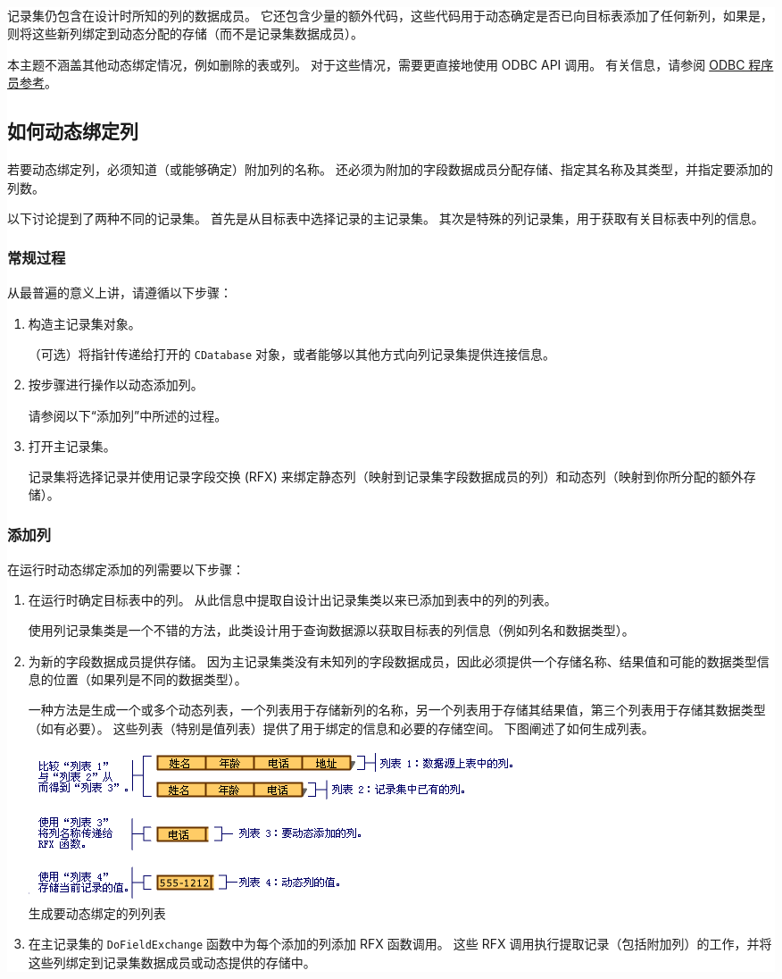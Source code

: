 记录集仍包含在设计时所知的列的数据成员。 它还包含少量的额外代码，这些代码用于动态确定是否已向目标表添加了任何新列，如果是，则将这些新列绑定到动态分配的存储（而不是记录集数据成员）。

本主题不涵盖其他动态绑定情况，例如删除的表或列。 对于这些情况，需要更直接地使用 ODBC API 调用。 有关信息，请参阅 [ODBC 程序员参考](/sql/odbc/reference/odbc-programmer-s-reference)。

## <a name="how-to-bind-columns-dynamically"></a><a name="_core_how_to_bind_columns_dynamically"></a> 如何动态绑定列

若要动态绑定列，必须知道（或能够确定）附加列的名称。 还必须为附加的字段数据成员分配存储、指定其名称及其类型，并指定要添加的列数。

以下讨论提到了两种不同的记录集。 首先是从目标表中选择记录的主记录集。 其次是特殊的列记录集，用于获取有关目标表中列的信息。

### <a name="general-process"></a><a name="_core_the_general_process"></a> 常规过程

从最普遍的意义上讲，请遵循以下步骤：

1. 构造主记录集对象。

   （可选）将指针传递给打开的 `CDatabase` 对象，或者能够以其他方式向列记录集提供连接信息。

1. 按步骤进行操作以动态添加列。

   请参阅以下“添加列”中所述的过程。

1. 打开主记录集。

   记录集将选择记录并使用记录字段交换 (RFX) 来绑定静态列（映射到记录集字段数据成员的列）和动态列（映射到你所分配的额外存储）。

### <a name="adding-the-columns"></a><a name="_core_adding_the_columns"></a> 添加列

在运行时动态绑定添加的列需要以下步骤：

1. 在运行时确定目标表中的列。 从此信息中提取自设计出记录集类以来已添加到表中的列的列表。

   使用列记录集类是一个不错的方法，此类设计用于查询数据源以获取目标表的列信息（例如列名和数据类型）。

1. 为新的字段数据成员提供存储。 因为主记录集类没有未知列的字段数据成员，因此必须提供一个存储名称、结果值和可能的数据类型信息的位置（如果列是不同的数据类型）。

   一种方法是生成一个或多个动态列表，一个列表用于存储新列的名称，另一个列表用于存储其结果值，第三个列表用于存储其数据类型（如有必要）。 这些列表（特别是值列表）提供了用于绑定的信息和必要的存储空间。 下图阐述了如何生成列表。

   ![生成要动态绑定的列的列表](../../data/odbc/media/vc37w61.gif "生成要动态绑定的列列表")<br/>
   生成要动态绑定的列列表

1. 在主记录集的 `DoFieldExchange` 函数中为每个添加的列添加 RFX 函数调用。 这些 RFX 调用执行提取记录（包括附加列）的工作，并将这些列绑定到记录集数据成员或动态提供的存储中。
